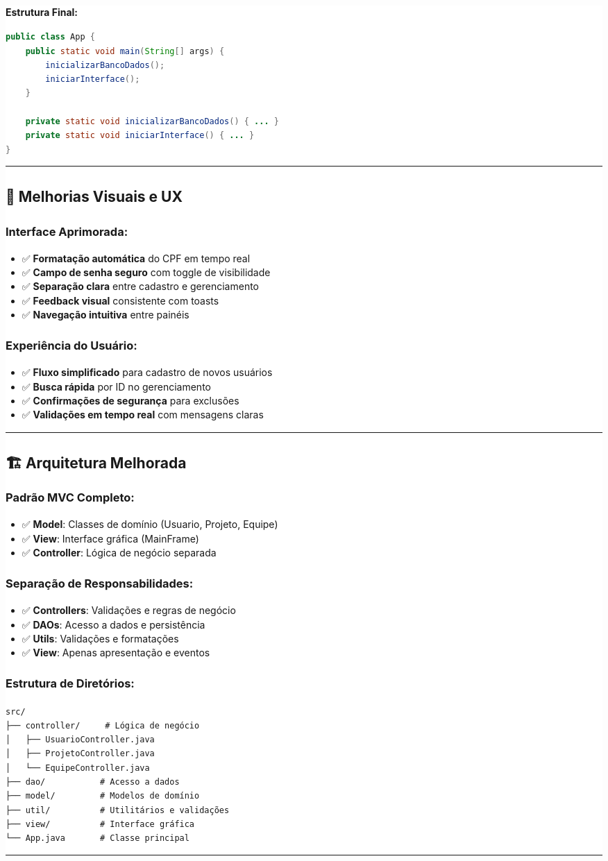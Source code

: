 **Estrutura Final:**
```java
public class App {
    public static void main(String[] args) {
        inicializarBancoDados();
        iniciarInterface();
    }
    
    private static void inicializarBancoDados() { ... }
    private static void iniciarInterface() { ... }
}
```

---

## 🎨 **Melhorias Visuais e UX**

### **Interface Aprimorada:**
- ✅ **Formatação automática** do CPF em tempo real
- ✅ **Campo de senha seguro** com toggle de visibilidade
- ✅ **Separação clara** entre cadastro e gerenciamento
- ✅ **Feedback visual** consistente com toasts
- ✅ **Navegação intuitiva** entre painéis

### **Experiência do Usuário:**
- ✅ **Fluxo simplificado** para cadastro de novos usuários
- ✅ **Busca rápida** por ID no gerenciamento
- ✅ **Confirmações de segurança** para exclusões
- ✅ **Validações em tempo real** com mensagens claras

---

## 🏗️ **Arquitetura Melhorada**

### **Padrão MVC Completo:**
- ✅ **Model**: Classes de domínio (Usuario, Projeto, Equipe)
- ✅ **View**: Interface gráfica (MainFrame)
- ✅ **Controller**: Lógica de negócio separada

### **Separação de Responsabilidades:**
- ✅ **Controllers**: Validações e regras de negócio
- ✅ **DAOs**: Acesso a dados e persistência
- ✅ **Utils**: Validações e formatações
- ✅ **View**: Apenas apresentação e eventos

### **Estrutura de Diretórios:**
```
src/
├── controller/     # Lógica de negócio
│   ├── UsuarioController.java
│   ├── ProjetoController.java
│   └── EquipeController.java
├── dao/           # Acesso a dados
├── model/         # Modelos de domínio
├── util/          # Utilitários e validações
├── view/          # Interface gráfica
└── App.java       # Classe principal
```

---